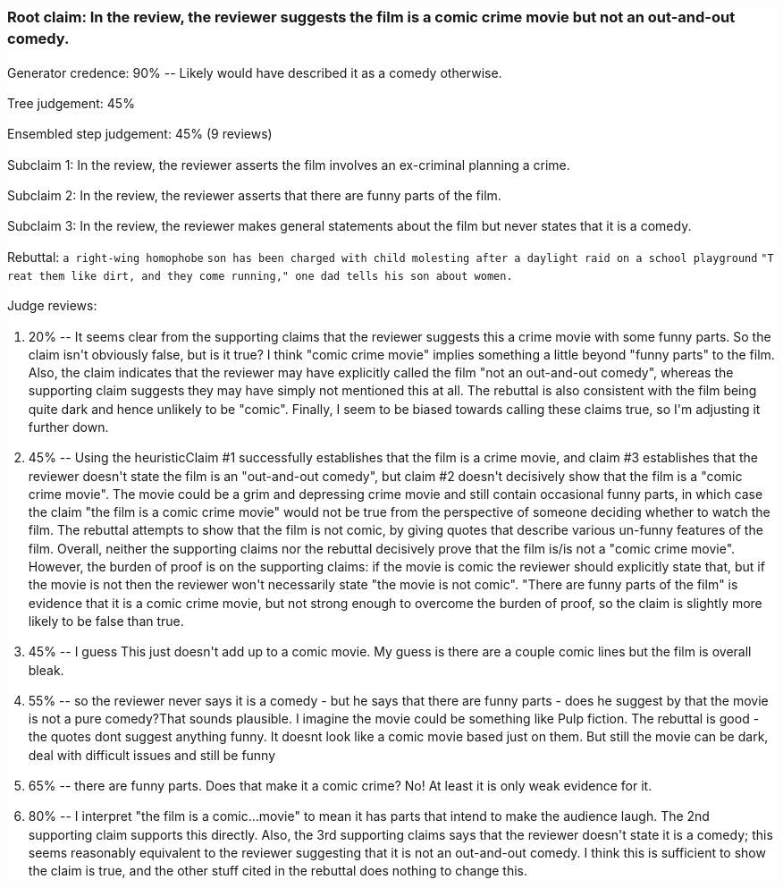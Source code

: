 ### Root claim: In the review, the reviewer suggests the film is a comic crime movie but not an out-and-out comedy.

Generator credence: 90% -- Likely would have described it as a comedy otherwise.

Tree judgement: 45%

Ensembled step judgement: 45% (9 reviews)

Subclaim 1: In the review, the reviewer asserts the film involves an ex-criminal planning a crime.

Subclaim 2: In the review, the reviewer asserts that there are funny parts of the film.

Subclaim 3: In the review, the reviewer makes general statements about the film but never states that it is a comedy.

Rebuttal: `a right-wing homophobe` `son has been charged with child molesting after a daylight raid on a school playground` `"Treat them like dirt, and they come running," one dad tells his son about women.`

Judge reviews:
1. 20% -- It seems clear from the supporting claims that the reviewer suggests this a crime movie with some funny parts. So the claim isn't obviously false, but is it true? I think "comic crime movie" implies something a little beyond "funny parts" to the film. Also, the claim indicates that the reviewer may have explicitly called the film "not an out-and-out comedy", whereas the supporting claim suggests they may have simply not mentioned this at all. The rebuttal is also consistent with the film being quite dark and hence unlikely to be "comic". Finally, I seem to be biased towards calling these claims true, so I'm adjusting it further down. 

2. 45% -- Using the heuristicClaim #1 successfully establishes that the film is a crime movie, and claim #3 establishes that the reviewer doesn't state the film is an "out-and-out comedy", but claim #2 doesn't decisively show that the film is a "comic crime movie". The movie could be a grim and depressing crime movie and still contain occasional funny parts, in which case the claim "the film is a comic crime movie" would not be true from the perspective of someone deciding whether to watch the film.   The rebuttal attempts to show that the film is not comic, by giving quotes that describe various un-funny features of the film. Overall, neither the supporting claims nor the rebuttal decisively prove that the film is/is not a "comic crime movie". However, the burden of proof is on the supporting claims: if the movie is comic the reviewer should explicitly state that, but if the movie is not then the reviewer won't necessarily state "the movie is not comic". "There are funny parts of the film" is evidence that it is a comic crime movie, but not strong enough to overcome the burden of proof, so the claim is slightly more likely to be false than true. 

3. 45% -- I guess This just doesn't add up to a comic movie. My guess is there are a couple comic lines but the film is overall bleak.

4. 55% -- so the reviewer never says it is a comedy - but he says that there are funny parts - does he suggest by that the movie is not a pure comedy?That sounds plausible. I imagine the movie could be something like Pulp fiction. The rebuttal is good - the quotes dont suggest anything funny. It doesnt look like a comic movie based just on them. But still the movie can be dark, deal with difficult issues and still be funny

5. 65% -- there are funny parts. Does that make it a comic crime? No! At least it is only weak evidence for it.

6. 80% -- I interpret "the film is a comic…movie" to mean it has parts that intend to make the audience laugh. The 2nd supporting claim supports this directly. Also, the 3rd supporting claims says that the reviewer doesn't state it is a comedy; this seems reasonably equivalent to the reviewer suggesting that it is not an out-and-out comedy. I think this is sufficient to show the claim is true, and the other stuff cited in the rebuttal does nothing to change this.

